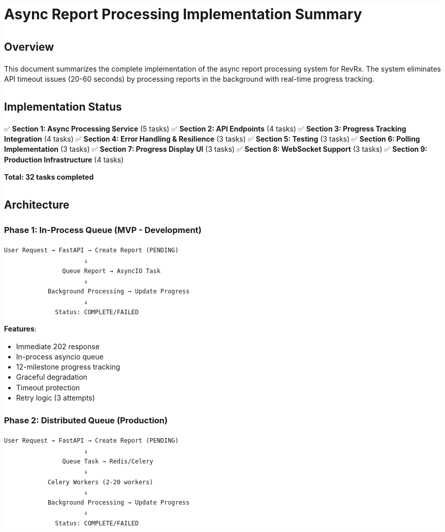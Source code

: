# Async Report Processing Implementation Summary

## Overview

This document summarizes the complete implementation of the async report processing system for RevRx. The system eliminates API timeout issues (20-60 seconds) by processing reports in the background with real-time progress tracking.

## Implementation Status

✅ **Section 1: Async Processing Service** (5 tasks)
✅ **Section 2: API Endpoints** (4 tasks)
✅ **Section 3: Progress Tracking Integration** (4 tasks)
✅ **Section 4: Error Handling & Resilience** (3 tasks)
✅ **Section 5: Testing** (3 tasks)
✅ **Section 6: Polling Implementation** (3 tasks)
✅ **Section 7: Progress Display UI** (3 tasks)
✅ **Section 8: WebSocket Support** (3 tasks)
✅ **Section 9: Production Infrastructure** (4 tasks)

**Total: 32 tasks completed**

## Architecture

### Phase 1: In-Process Queue (MVP - Development)

```
User Request → FastAPI → Create Report (PENDING)
                      ↓
                Queue Report → AsyncIO Task
                      ↓
            Background Processing → Update Progress
                      ↓
              Status: COMPLETE/FAILED
```

**Features**:
- Immediate 202 response
- In-process asyncio queue
- 12-milestone progress tracking
- Graceful degradation
- Timeout protection
- Retry logic (3 attempts)

### Phase 2: Distributed Queue (Production)

```
User Request → FastAPI → Create Report (PENDING)
                      ↓
                Queue Task → Redis/Celery
                      ↓
            Celery Workers (2-20 workers)
                      ↓
            Background Processing → Update Progress
                      ↓
              Status: COMPLETE/FAILED
```
